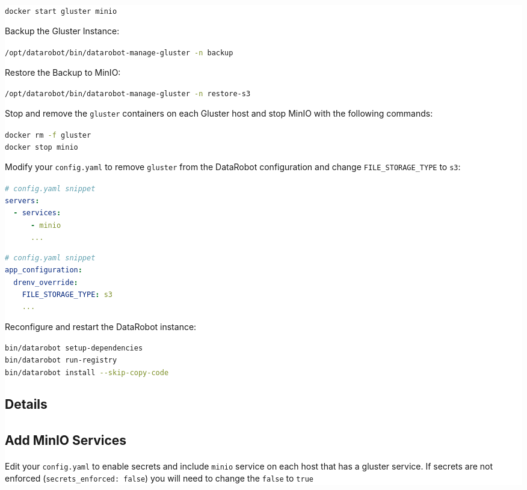 ```bash
docker start gluster minio
```

Backup the Gluster Instance:

```bash
/opt/datarobot/bin/datarobot-manage-gluster -n backup
```

Restore the Backup to MinIO:

```bash
/opt/datarobot/bin/datarobot-manage-gluster -n restore-s3
```

Stop and remove the `gluster` containers on each Gluster host and stop MinIO with the following commands:
```bash
docker rm -f gluster
docker stop minio
```

Modify your `config.yaml` to remove `gluster` from the DataRobot configuration and change `FILE_STORAGE_TYPE` to `s3`:

```yaml
# config.yaml snippet
servers:
  - services:
      - minio
      ...
```

```yaml
# config.yaml snippet
app_configuration:
  drenv_override:
    FILE_STORAGE_TYPE: s3
    ...
```

Reconfigure and restart the DataRobot instance:

```bash
bin/datarobot setup-dependencies
bin/datarobot run-registry
bin/datarobot install --skip-copy-code
```


<a name="Details"></a>
Details
-------

<a name="add-minio"></a>
Add MinIO Services
------------------
Edit your `config.yaml` to enable secrets and include  `minio` service on each host that has a gluster service. If secrets are not enforced (`secrets_enforced: false`) you will need to change the `false` to `true`
